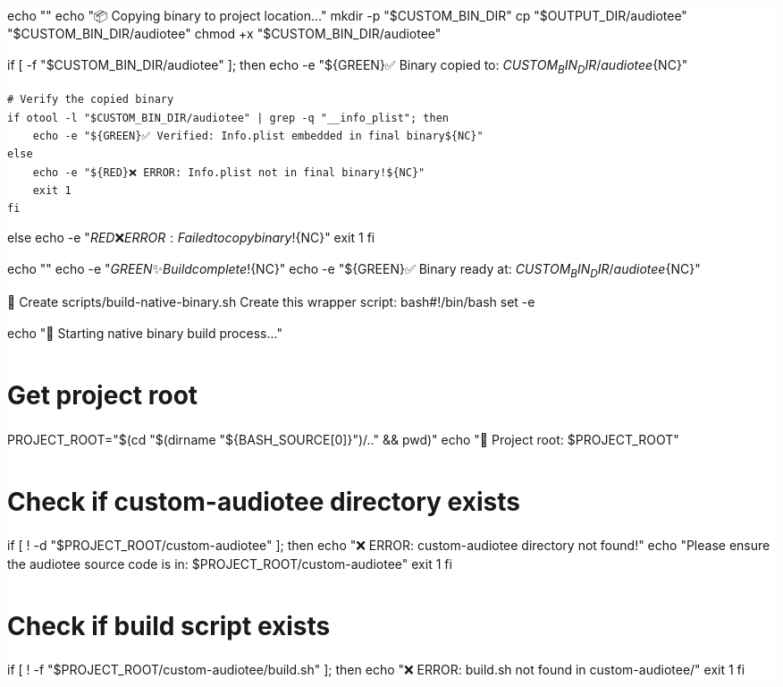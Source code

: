 echo ""
echo "📦 Copying binary to project location..."
mkdir -p "$CUSTOM_BIN_DIR"
cp "$OUTPUT_DIR/audiotee" "$CUSTOM_BIN_DIR/audiotee"
chmod +x "$CUSTOM_BIN_DIR/audiotee"

if [ -f "$CUSTOM_BIN_DIR/audiotee" ]; then
    echo -e "${GREEN}✅ Binary copied to: $CUSTOM_BIN_DIR/audiotee${NC}"
    
    # Verify the copied binary
    if otool -l "$CUSTOM_BIN_DIR/audiotee" | grep -q "__info_plist"; then
        echo -e "${GREEN}✅ Verified: Info.plist embedded in final binary${NC}"
    else
        echo -e "${RED}❌ ERROR: Info.plist not in final binary!${NC}"
        exit 1
    fi
else
    echo -e "${RED}❌ ERROR: Failed to copy binary!${NC}"
    exit 1
fi

echo ""
echo -e "${GREEN}✨ Build complete!${NC}"
echo -e "${GREEN}✅ Binary ready at: $CUSTOM_BIN_DIR/audiotee${NC}"

📝 Create scripts/build-native-binary.sh
Create this wrapper script:
bash#!/bin/bash
set -e

echo "🚀 Starting native binary build process..."

# Get project root
PROJECT_ROOT="$(cd "$(dirname "${BASH_SOURCE[0]}")/.." && pwd)"
echo "📁 Project root: $PROJECT_ROOT"

# Check if custom-audiotee directory exists
if [ ! -d "$PROJECT_ROOT/custom-audiotee" ]; then
    echo "❌ ERROR: custom-audiotee directory not found!"
    echo "Please ensure the audiotee source code is in: $PROJECT_ROOT/custom-audiotee"
    exit 1
fi

# Check if build script exists
if [ ! -f "$PROJECT_ROOT/custom-audiotee/build.sh" ]; then
    echo "❌ ERROR: build.sh not found in custom-audiotee/"
    exit 1
fi

